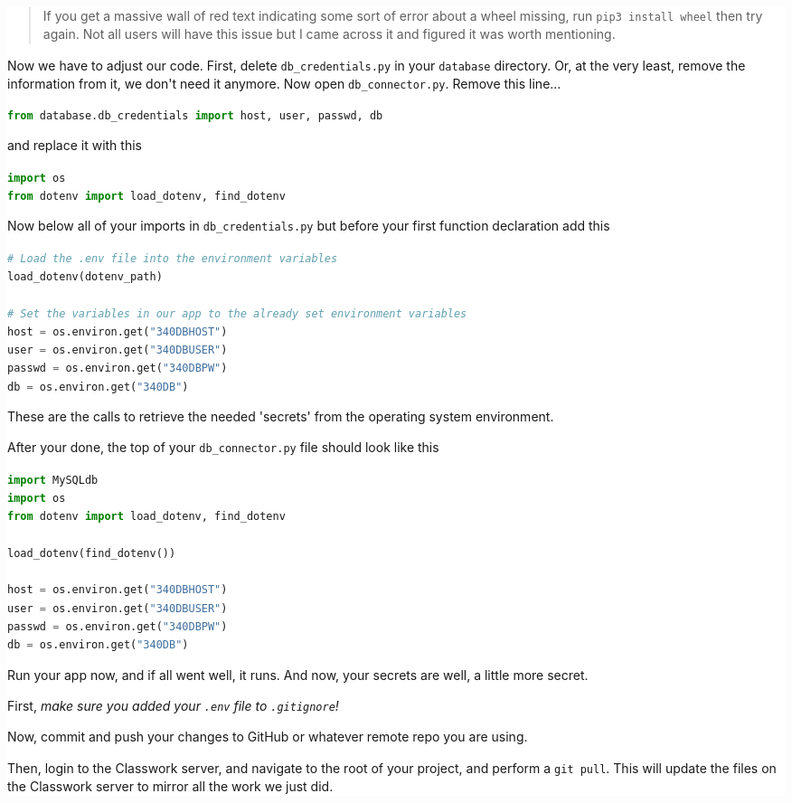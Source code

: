 > If you get a massive wall of red text indicating some sort of error about a wheel missing, run `pip3 install wheel` then try again. Not all users will have this issue but I came across it and figured it was worth mentioning.

Now we have to adjust our code. First, delete `db_credentials.py` in your `database` directory. Or, at the very least, remove the information from it, we don't need it anymore. Now open `db_connector.py`. Remove this line...

```python
from database.db_credentials import host, user, passwd, db
```

and replace it with this

```python
import os
from dotenv import load_dotenv, find_dotenv
```

Now below all of your imports in `db_credentials.py` but before your first function declaration add this

```python
# Load the .env file into the environment variables
load_dotenv(dotenv_path)

# Set the variables in our app to the already set environment variables
host = os.environ.get("340DBHOST")
user = os.environ.get("340DBUSER")
passwd = os.environ.get("340DBPW")
db = os.environ.get("340DB")
```

These are the calls to retrieve the needed 'secrets' from the operating system environment.

After your done, the top of your `db_connector.py` file should look like this

```python
import MySQLdb
import os
from dotenv import load_dotenv, find_dotenv

load_dotenv(find_dotenv())

host = os.environ.get("340DBHOST")
user = os.environ.get("340DBUSER")
passwd = os.environ.get("340DBPW")
db = os.environ.get("340DB")
```

Run your app now, and if all went well, it runs. And now, your secrets are well, a little more secret. 

First, _make sure you added your `.env` file to `.gitignore`!_

Now, commit and push your changes to GitHub or whatever remote repo you are using.

Then, login to the Classwork server, and navigate to the root of your project, and perform a `git pull`. This will update the files on the Classwork server to mirror all the work we just did.
